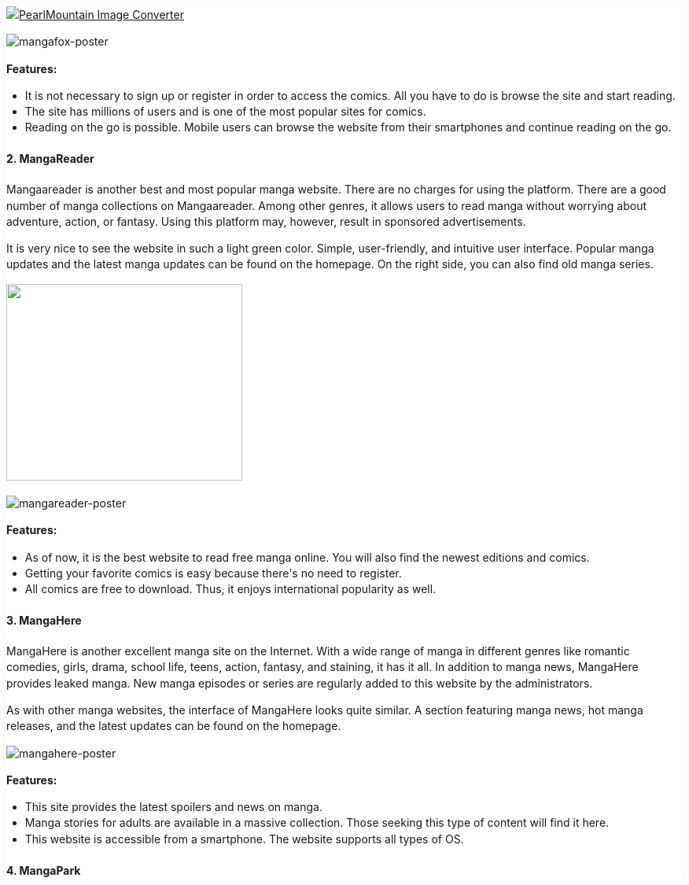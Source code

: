 
<a href="https://secure.2checkout.com/order/checkout.php?PRODS=4550420&QTY=1&AFFILIATE=108875&CART=1"><img src="https://www.pearlmountainsoft.com/n_img/product/pic/f_02.jpg" border="0">PearlMountain Image Converter</a>

![mangafox-poster](https://images.wondershare.com/filmora/article-images/mangafox-poster.png)

**Features:**

* It is not necessary to sign up or register in order to access the comics. All you have to do is browse the site and start reading.
* The site has millions of users and is one of the most popular sites for comics.
* Reading on the go is possible. Mobile users can browse the website from their smartphones and continue reading on the go.

#### 2\. MangaReader

Mangaareader is another best and most popular manga website. There are no charges for using the platform. There are a good number of manga collections on Mangaareader. Among other genres, it allows users to read manga without worrying about adventure, action, or fantasy. Using this platform may, however, result in sponsored advertisements.

It is very nice to see the website in such a light green color. Simple, user-friendly, and intuitive user interface. Popular manga updates and the latest manga updates can be found on the homepage. On the right side, you can also find old manga series.


<a href="https://homestyler.sjv.io/c/5597632/2044747/22993" target="_top" id="2044747"><img src="//a.impactradius-go.com/display-ad/22993-2044747" border="0" alt="" width="300" height="250"/></a><img height="0" width="0" src="https://imp.pxf.io/i/5597632/2044747/22993" style="position:absolute;visibility:hidden;" border="0" />

![mangareader-poster](https://images.wondershare.com/filmora/article-images/mangareader-poster.png)

**Features:**

* As of now, it is the best website to read free manga online. You will also find the newest editions and comics.
* Getting your favorite comics is easy because there's no need to register.
* All comics are free to download. Thus, it enjoys international popularity as well.

#### 3. MangaHere

MangaHere is another excellent manga site on the Internet. With a wide range of manga in different genres like romantic comedies, girls, drama, school life, teens, action, fantasy, and staining, it has it all. In addition to manga news, MangaHere provides leaked manga. New manga episodes or series are regularly added to this website by the administrators.

As with other manga websites, the interface of MangaHere looks quite similar. A section featuring manga news, hot manga releases, and the latest updates can be found on the homepage.

![mangahere-poster](https://images.wondershare.com/filmora/article-images/mangahere-poster.png)

**Features:**

* This site provides the latest spoilers and news on manga.
* Manga stories for adults are available in a massive collection. Those seeking this type of content will find it here.
* This website is accessible from a smartphone. The website supports all types of OS.

#### 4\. MangaPark
